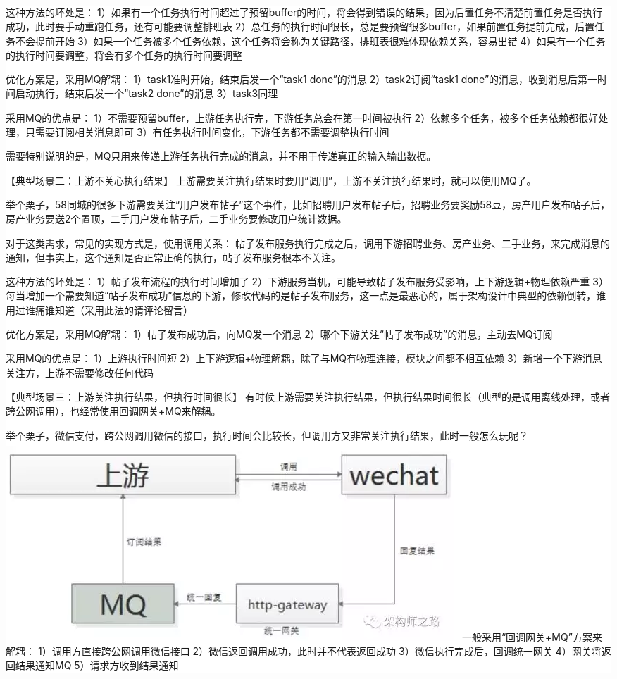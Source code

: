 这种方法的坏处是：
1）如果有一个任务执行时间超过了预留buffer的时间，将会得到错误的结果，因为后置任务不清楚前置任务是否执行成功，此时要手动重跑任务，还有可能要调整排班表
2）总任务的执行时间很长，总是要预留很多buffer，如果前置任务提前完成，后置任务不会提前开始
3）如果一个任务被多个任务依赖，这个任务将会称为关键路径，排班表很难体现依赖关系，容易出错
4）如果有一个任务的执行时间要调整，将会有多个任务的执行时间要调整

优化方案是，采用MQ解耦：
1）task1准时开始，结束后发一个“task1 done”的消息
2）task2订阅“task1 done”的消息，收到消息后第一时间启动执行，结束后发一个“task2 done”的消息
3）task3同理
 
采用MQ的优点是：
1）不需要预留buffer，上游任务执行完，下游任务总会在第一时间被执行
2）依赖多个任务，被多个任务依赖都很好处理，只需要订阅相关消息即可
3）有任务执行时间变化，下游任务都不需要调整执行时间
 
需要特别说明的是，MQ只用来传递上游任务执行完成的消息，并不用于传递真正的输入输出数据。


【典型场景二：上游不关心执行结果】
上游需要关注执行结果时要用“调用”，上游不关注执行结果时，就可以使用MQ了。
 
举个栗子，58同城的很多下游需要关注“用户发布帖子”这个事件，比如招聘用户发布帖子后，招聘业务要奖励58豆，房产用户发布帖子后，房产业务要送2个置顶，二手用户发布帖子后，二手业务要修改用户统计数据。

对于这类需求，常见的实现方式是，使用调用关系：
帖子发布服务执行完成之后，调用下游招聘业务、房产业务、二手业务，来完成消息的通知，但事实上，这个通知是否正常正确的执行，帖子发布服务根本不关注。
 
这种方法的坏处是：
1）帖子发布流程的执行时间增加了
2）下游服务当机，可能导致帖子发布服务受影响，上下游逻辑+物理依赖严重
3）每当增加一个需要知道“帖子发布成功”信息的下游，修改代码的是帖子发布服务，这一点是最恶心的，属于架构设计中典型的依赖倒转，谁用过谁痛谁知道（采用此法的请评论留言）
  
 优化方案是，采用MQ解耦：
1）帖子发布成功后，向MQ发一个消息
2）哪个下游关注“帖子发布成功”的消息，主动去MQ订阅
 
采用MQ的优点是：
1）上游执行时间短
2）上下游逻辑+物理解耦，除了与MQ有物理连接，模块之间都不相互依赖
3）新增一个下游消息关注方，上游不需要修改任何代码


【典型场景三：上游关注执行结果，但执行时间很长】
 有时候上游需要关注执行结果，但执行结果时间很长（典型的是调用离线处理，或者跨公网调用），也经常使用回调网关+MQ来解耦。
 
举个栗子，微信支付，跨公网调用微信的接口，执行时间会比较长，但调用方又非常关注执行结果，此时一般怎么玩呢？
![image](https://github.com/miozeng/Review/blob/master/MQ%E4%B8%8E%E5%90%84%E7%A7%8D%E5%8D%8F%E8%AE%AE/wechat.png)
一般采用“回调网关+MQ”方案来解耦：
1）调用方直接跨公网调用微信接口
2）微信返回调用成功，此时并不代表返回成功
3）微信执行完成后，回调统一网关
4）网关将返回结果通知MQ
5）请求方收到结果通知
 